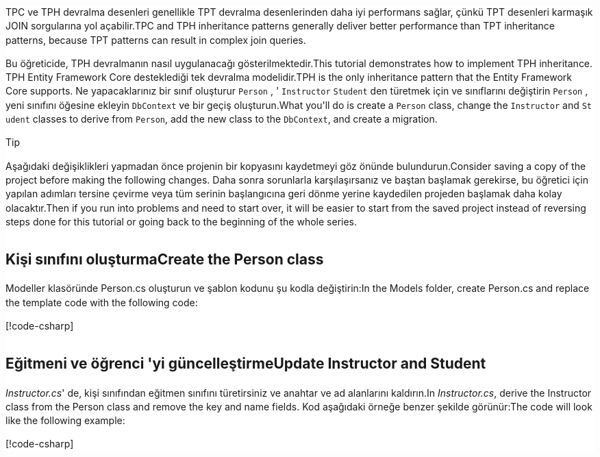 <span data-ttu-id="7b9a1-141">TPC ve TPH devralma desenleri genellikle TPT devralma desenlerinden daha iyi performans sağlar, çünkü TPT desenleri karmaşık JOIN sorgularına yol açabilir.</span><span class="sxs-lookup"><span data-stu-id="7b9a1-141">TPC and TPH inheritance patterns generally deliver better performance than TPT inheritance patterns, because TPT patterns can result in complex join queries.</span></span>

<span data-ttu-id="7b9a1-142">Bu öğreticide, TPH devralmanın nasıl uygulanacağı gösterilmektedir.</span><span class="sxs-lookup"><span data-stu-id="7b9a1-142">This tutorial demonstrates how to implement TPH inheritance.</span></span> <span data-ttu-id="7b9a1-143">TPH Entity Framework Core desteklediği tek devralma modelidir.</span><span class="sxs-lookup"><span data-stu-id="7b9a1-143">TPH is the only inheritance pattern that the Entity Framework Core supports.</span></span>  <span data-ttu-id="7b9a1-144">Ne yapacaklarınız bir sınıf oluşturur `Person` , ' `Instructor` `Student` den türetmek için ve sınıflarını değiştirin `Person` , yeni sınıfını öğesine ekleyin `DbContext` ve bir geçiş oluşturun.</span><span class="sxs-lookup"><span data-stu-id="7b9a1-144">What you'll do is create a `Person` class, change the `Instructor` and `Student` classes to derive from `Person`, add the new class to the `DbContext`, and create a migration.</span></span>

> [!TIP]
> <span data-ttu-id="7b9a1-145">Aşağıdaki değişiklikleri yapmadan önce projenin bir kopyasını kaydetmeyi göz önünde bulundurun.</span><span class="sxs-lookup"><span data-stu-id="7b9a1-145">Consider saving a copy of the project before making the following changes.</span></span>  <span data-ttu-id="7b9a1-146">Daha sonra sorunlarla karşılaşırsanız ve baştan başlamak gerekirse, bu öğretici için yapılan adımları tersine çevirme veya tüm serinin başlangıcına geri dönme yerine kaydedilen projeden başlamak daha kolay olacaktır.</span><span class="sxs-lookup"><span data-stu-id="7b9a1-146">Then if you run into problems and need to start over, it will be easier to start from the saved project instead of reversing steps done for this tutorial or going back to the beginning of the whole series.</span></span>

## <a name="create-the-person-class"></a><span data-ttu-id="7b9a1-147">Kişi sınıfını oluşturma</span><span class="sxs-lookup"><span data-stu-id="7b9a1-147">Create the Person class</span></span>

<span data-ttu-id="7b9a1-148">Modeller klasöründe Person.cs oluşturun ve şablon kodunu şu kodla değiştirin:</span><span class="sxs-lookup"><span data-stu-id="7b9a1-148">In the Models folder, create Person.cs and replace the template code with the following code:</span></span>

[!code-csharp[](intro/samples/cu/Models/Person.cs)]

## <a name="update-instructor-and-student"></a><span data-ttu-id="7b9a1-149">Eğitmeni ve öğrenci 'yi güncelleştirme</span><span class="sxs-lookup"><span data-stu-id="7b9a1-149">Update Instructor and Student</span></span>

<span data-ttu-id="7b9a1-150">*Instructor.cs*' de, kişi sınıfından eğitmen sınıfını türetirsiniz ve anahtar ve ad alanlarını kaldırın.</span><span class="sxs-lookup"><span data-stu-id="7b9a1-150">In *Instructor.cs*, derive the Instructor class from the Person class and remove the key and name fields.</span></span> <span data-ttu-id="7b9a1-151">Kod aşağıdaki örneğe benzer şekilde görünür:</span><span class="sxs-lookup"><span data-stu-id="7b9a1-151">The code will look like the following example:</span></span>

[!code-csharp[](intro/samples/cu/Models/Instructor.cs?name=snippet_AfterInheritance&highlight=8)]
